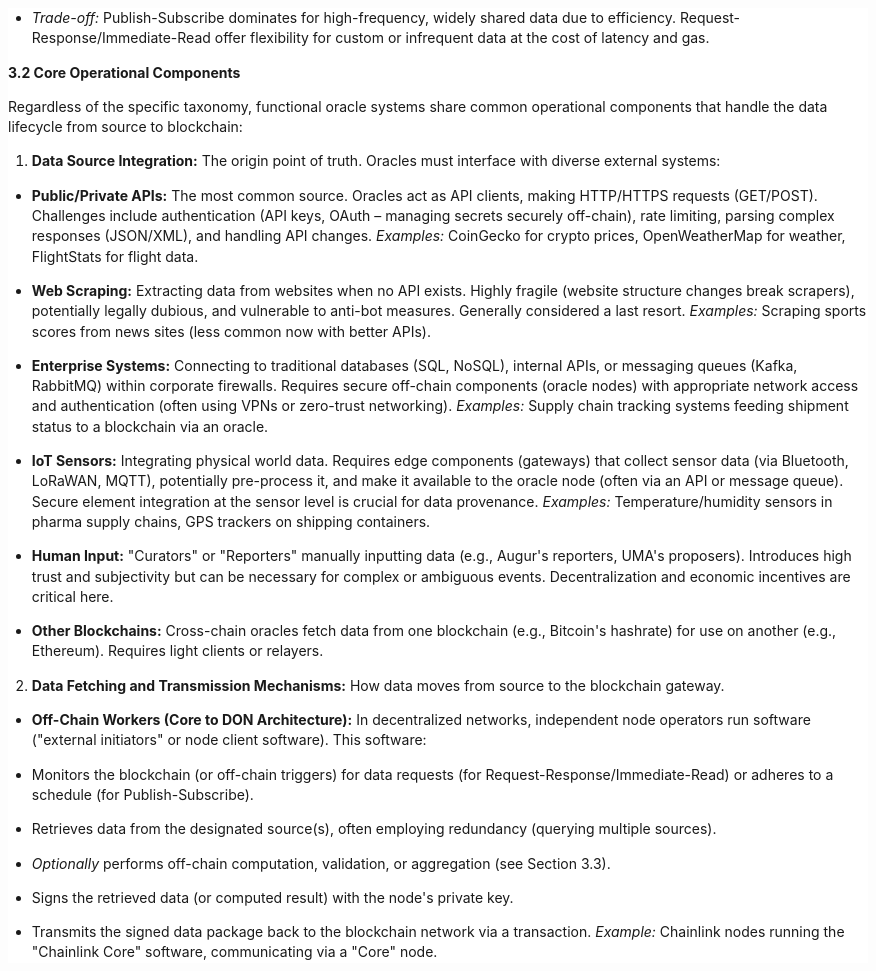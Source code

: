 *   *Trade-off:* Publish-Subscribe dominates for high-frequency, widely shared data due to efficiency. Request-Response/Immediate-Read offer flexibility for custom or infrequent data at the cost of latency and gas.

**3.2 Core Operational Components**

Regardless of the specific taxonomy, functional oracle systems share common operational components that handle the data lifecycle from source to blockchain:

1.  **Data Source Integration:** The origin point of truth. Oracles must interface with diverse external systems:

*   **Public/Private APIs:** The most common source. Oracles act as API clients, making HTTP/HTTPS requests (GET/POST). Challenges include authentication (API keys, OAuth – managing secrets securely off-chain), rate limiting, parsing complex responses (JSON/XML), and handling API changes. *Examples:* CoinGecko for crypto prices, OpenWeatherMap for weather, FlightStats for flight data.

*   **Web Scraping:** Extracting data from websites when no API exists. Highly fragile (website structure changes break scrapers), potentially legally dubious, and vulnerable to anti-bot measures. Generally considered a last resort. *Examples:* Scraping sports scores from news sites (less common now with better APIs).

*   **Enterprise Systems:** Connecting to traditional databases (SQL, NoSQL), internal APIs, or messaging queues (Kafka, RabbitMQ) within corporate firewalls. Requires secure off-chain components (oracle nodes) with appropriate network access and authentication (often using VPNs or zero-trust networking). *Examples:* Supply chain tracking systems feeding shipment status to a blockchain via an oracle.

*   **IoT Sensors:** Integrating physical world data. Requires edge components (gateways) that collect sensor data (via Bluetooth, LoRaWAN, MQTT), potentially pre-process it, and make it available to the oracle node (often via an API or message queue). Secure element integration at the sensor level is crucial for data provenance. *Examples:* Temperature/humidity sensors in pharma supply chains, GPS trackers on shipping containers.

*   **Human Input:** "Curators" or "Reporters" manually inputting data (e.g., Augur's reporters, UMA's proposers). Introduces high trust and subjectivity but can be necessary for complex or ambiguous events. Decentralization and economic incentives are critical here.

*   **Other Blockchains:** Cross-chain oracles fetch data from one blockchain (e.g., Bitcoin's hashrate) for use on another (e.g., Ethereum). Requires light clients or relayers.

2.  **Data Fetching and Transmission Mechanisms:** How data moves from source to the blockchain gateway.

*   **Off-Chain Workers (Core to DON Architecture):** In decentralized networks, independent node operators run software ("external initiators" or node client software). This software:

*   Monitors the blockchain (or off-chain triggers) for data requests (for Request-Response/Immediate-Read) or adheres to a schedule (for Publish-Subscribe).

*   Retrieves data from the designated source(s), often employing redundancy (querying multiple sources).

*   *Optionally* performs off-chain computation, validation, or aggregation (see Section 3.3).

*   Signs the retrieved data (or computed result) with the node's private key.

*   Transmits the signed data package back to the blockchain network via a transaction. *Example:* Chainlink nodes running the "Chainlink Core" software, communicating via a "Core" node.
